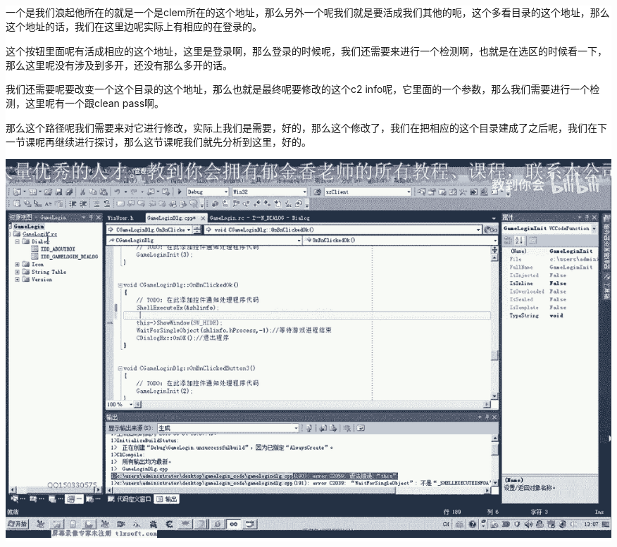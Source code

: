 一个是我们浪起他所在的就是一个是clem所在的这个地址，那么另外一个呢我们就是要活成我们其他的呃，这个多看目录的这个地址，那么这个地址的话，我们在这里边呢实际上有相应的在登录的。

这个按钮里面呢有活成相应的这个地址，这里是登录啊，那么登录的时候呢，我们还需要来进行一个检测啊，也就是在选区的时候看一下，那么这里呢没有涉及到多开，还没有那么多开的话。

我们还需要呢要改变一个这个目录的这个地址，那么也就是最终呢要修改的这个c2 info呢，它里面的一个参数，那么我们需要进行一个检测，这里呢有一个跟clean pass啊。

那么这个路径呢我们需要来对它进行修改，实际上我们是需要，好的，那么这个修改了，我们在把相应的这个目录建成了之后呢，我们在下一节课呢再继续进行探讨，那么这节课呢我们就先分析到这里，好的。



![](img/68d415c2872108c647170896c297fc11_13.png)